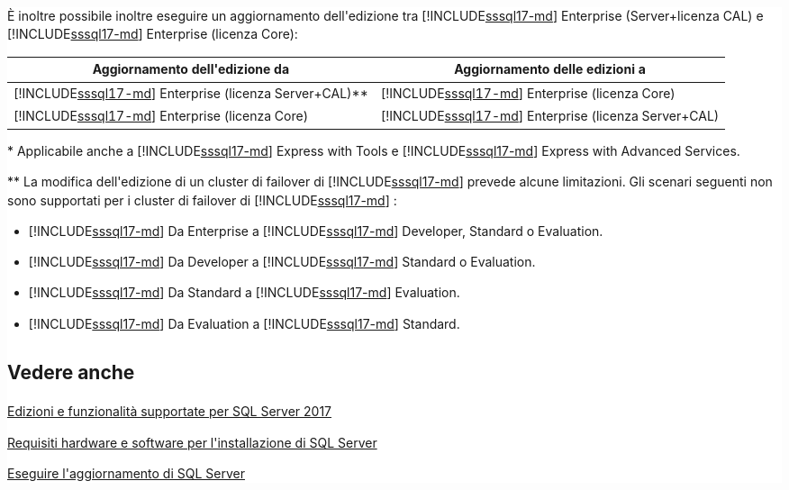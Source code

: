  È inoltre possibile inoltre eseguire un aggiornamento dell'edizione tra [!INCLUDE[sssql17-md](../../includes/sssql17-md.md)] Enterprise (Server+licenza CAL) e [!INCLUDE[sssql17-md](../../includes/sssql17-md.md)] Enterprise (licenza Core):  
  
|Aggiornamento dell'edizione da|Aggiornamento delle edizioni a|  
|--------------------------|------------------------|  
|[!INCLUDE[sssql17-md](../../includes/sssql17-md.md)] Enterprise (licenza Server+CAL)**|[!INCLUDE[sssql17-md](../../includes/sssql17-md.md)] Enterprise (licenza Core)|  
|[!INCLUDE[sssql17-md](../../includes/sssql17-md.md)] Enterprise (licenza Core)|[!INCLUDE[sssql17-md](../../includes/sssql17-md.md)] Enterprise (licenza Server+CAL)|  
  
 \* Applicabile anche a [!INCLUDE[sssql17-md](../../includes/sssql17-md.md)] Express with Tools e [!INCLUDE[sssql17-md](../../includes/sssql17-md.md)] Express with Advanced Services.  
  
 ** La modifica dell'edizione di un cluster di failover di [!INCLUDE[sssql17-md](../../includes/sssql17-md.md)] prevede alcune limitazioni. Gli scenari seguenti non sono supportati per i cluster di failover di [!INCLUDE[sssql17-md](../../includes/sssql17-md.md)] :  
  
-   [!INCLUDE[sssql17-md](../../includes/sssql17-md.md)] Da Enterprise a [!INCLUDE[sssql17-md](../../includes/sssql17-md.md)] Developer, Standard o Evaluation.  
  
-   [!INCLUDE[sssql17-md](../../includes/sssql17-md.md)] Da Developer a [!INCLUDE[sssql17-md](../../includes/sssql17-md.md)] Standard o Evaluation.  
  
-   [!INCLUDE[sssql17-md](../../includes/sssql17-md.md)] Da Standard a [!INCLUDE[sssql17-md](../../includes/sssql17-md.md)] Evaluation.  
  
-   [!INCLUDE[sssql17-md](../../includes/sssql17-md.md)] Da Evaluation a [!INCLUDE[sssql17-md](../../includes/sssql17-md.md)] Standard.  
  
## <a name="see-also"></a>Vedere anche  

 [Edizioni e funzionalità supportate per SQL Server 2017](../../sql-server/editions-and-components-of-sql-server-2017.md)
 
 [Requisiti hardware e software per l'installazione di SQL Server](../../sql-server/install/hardware-and-software-requirements-for-installing-sql-server.md)   
 
 [Eseguire l'aggiornamento di SQL Server](../../database-engine/install-windows/upgrade-sql-server.md)  
  
